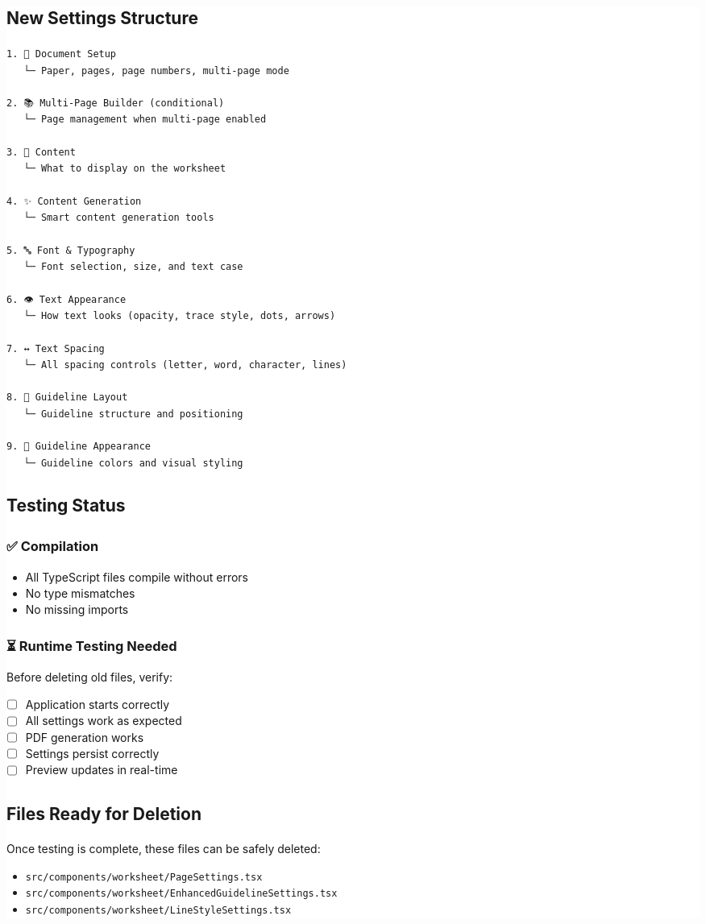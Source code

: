 ## New Settings Structure

```
1. 📄 Document Setup
   └─ Paper, pages, page numbers, multi-page mode

2. 📚 Multi-Page Builder (conditional)
   └─ Page management when multi-page enabled

3. 📝 Content
   └─ What to display on the worksheet

4. ✨ Content Generation
   └─ Smart content generation tools

5. 🔤 Font & Typography
   └─ Font selection, size, and text case

6. 👁️ Text Appearance
   └─ How text looks (opacity, trace style, dots, arrows)

7. ↔️ Text Spacing
   └─ All spacing controls (letter, word, character, lines)

8. 📏 Guideline Layout
   └─ Guideline structure and positioning

9. 🎨 Guideline Appearance
   └─ Guideline colors and visual styling
```

## Testing Status

### ✅ Compilation
- All TypeScript files compile without errors
- No type mismatches
- No missing imports

### ⏳ Runtime Testing Needed
Before deleting old files, verify:
- [ ] Application starts correctly
- [ ] All settings work as expected
- [ ] PDF generation works
- [ ] Settings persist correctly
- [ ] Preview updates in real-time

## Files Ready for Deletion

Once testing is complete, these files can be safely deleted:
- `src/components/worksheet/PageSettings.tsx`
- `src/components/worksheet/EnhancedGuidelineSettings.tsx`
- `src/components/worksheet/LineStyleSettings.tsx`
